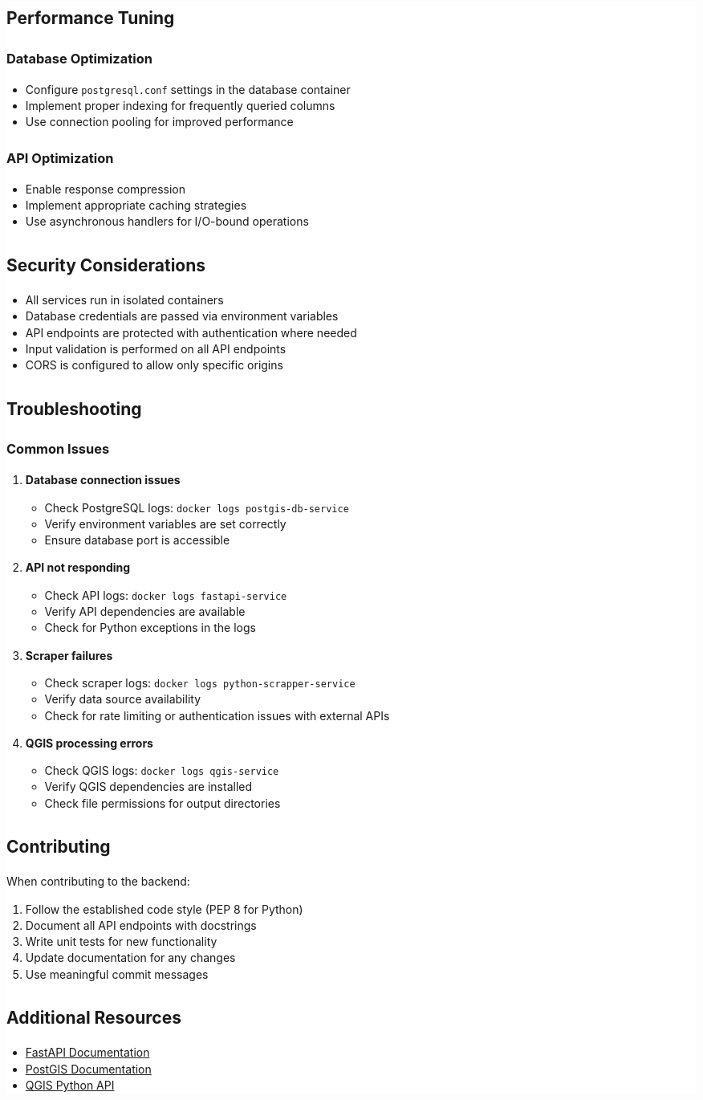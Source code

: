 ## Performance Tuning

### Database Optimization

- Configure `postgresql.conf` settings in the database container
- Implement proper indexing for frequently queried columns
- Use connection pooling for improved performance

### API Optimization

- Enable response compression
- Implement appropriate caching strategies
- Use asynchronous handlers for I/O-bound operations

## Security Considerations

- All services run in isolated containers
- Database credentials are passed via environment variables
- API endpoints are protected with authentication where needed
- Input validation is performed on all API endpoints
- CORS is configured to allow only specific origins

## Troubleshooting

### Common Issues

1. **Database connection issues**
   - Check PostgreSQL logs: `docker logs postgis-db-service`
   - Verify environment variables are set correctly
   - Ensure database port is accessible

2. **API not responding**
   - Check API logs: `docker logs fastapi-service`
   - Verify API dependencies are available
   - Check for Python exceptions in the logs

3. **Scraper failures**
   - Check scraper logs: `docker logs python-scrapper-service`
   - Verify data source availability
   - Check for rate limiting or authentication issues with external APIs

4. **QGIS processing errors**
   - Check QGIS logs: `docker logs qgis-service`
   - Verify QGIS dependencies are installed
   - Check file permissions for output directories

## Contributing

When contributing to the backend:

1. Follow the established code style (PEP 8 for Python)
2. Document all API endpoints with docstrings
3. Write unit tests for new functionality
4. Update documentation for any changes
5. Use meaningful commit messages

## Additional Resources

- [FastAPI Documentation](https://fastapi.tiangolo.com/)
- [PostGIS Documentation](https://postgis.net/docs/)
- [QGIS Python API](https://qgis.org/pyqgis/)
